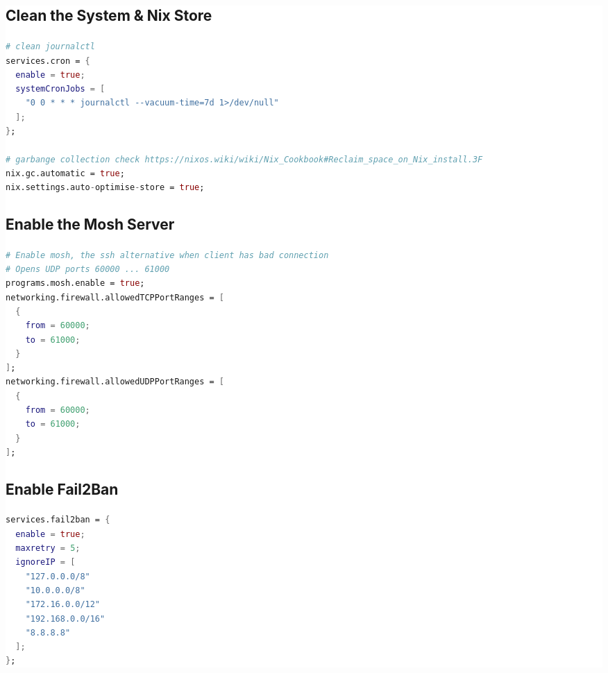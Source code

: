 ## Clean the System & Nix Store

```nix
# clean journalctl
services.cron = {
  enable = true;
  systemCronJobs = [
    "0 0 * * * journalctl --vacuum-time=7d 1>/dev/null"
  ];
};

# garbange collection check https://nixos.wiki/wiki/Nix_Cookbook#Reclaim_space_on_Nix_install.3F
nix.gc.automatic = true;
nix.settings.auto-optimise-store = true;
```

## Enable the Mosh Server

```nix
# Enable mosh, the ssh alternative when client has bad connection
# Opens UDP ports 60000 ... 61000
programs.mosh.enable = true;
networking.firewall.allowedTCPPortRanges = [
  {
    from = 60000;
    to = 61000;
  }
];
networking.firewall.allowedUDPPortRanges = [
  {
    from = 60000;
    to = 61000;
  }
];
```

## Enable Fail2Ban

```nix
services.fail2ban = {
  enable = true;
  maxretry = 5;
  ignoreIP = [
    "127.0.0.0/8" 
    "10.0.0.0/8" 
    "172.16.0.0/12" 
    "192.168.0.0/16"
    "8.8.8.8"
  ];
};
```